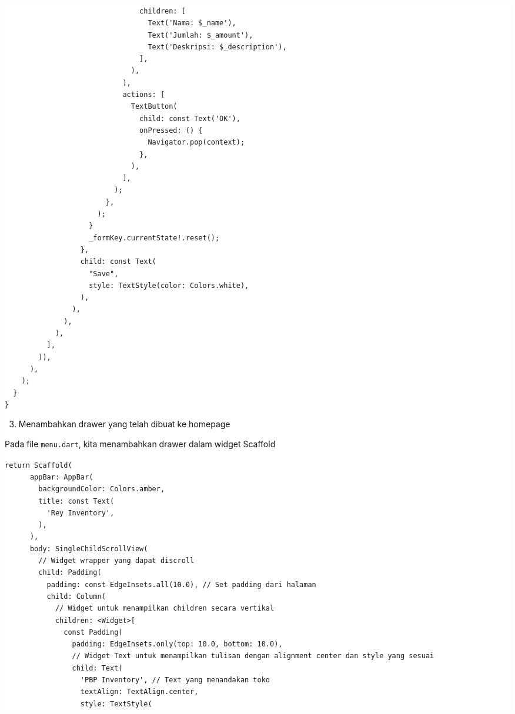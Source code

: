 ```
                                children: [
                                  Text('Nama: $_name'),
                                  Text('Jumlah: $_amount'),
                                  Text('Deskripsi: $_description'),
                                ],
                              ),
                            ),
                            actions: [
                              TextButton(
                                child: const Text('OK'),
                                onPressed: () {
                                  Navigator.pop(context);
                                },
                              ),
                            ],
                          );
                        },
                      );
                    }
                    _formKey.currentState!.reset();
                  },
                  child: const Text(
                    "Save",
                    style: TextStyle(color: Colors.white),
                  ),
                ),
              ),
            ),
          ],
        )),
      ),
    );
  }
}

```

3. Menambahkan drawer yang telah dibuat ke homepage

Pada file `menu.dart`, kita menambahkan drawer dalam widget Scaffold

```
return Scaffold(
      appBar: AppBar(
        backgroundColor: Colors.amber,
        title: const Text(
          'Rey Inventory',
        ),
      ),
      body: SingleChildScrollView(
        // Widget wrapper yang dapat discroll
        child: Padding(
          padding: const EdgeInsets.all(10.0), // Set padding dari halaman
          child: Column(
            // Widget untuk menampilkan children secara vertikal
            children: <Widget>[
              const Padding(
                padding: EdgeInsets.only(top: 10.0, bottom: 10.0),
                // Widget Text untuk menampilkan tulisan dengan alignment center dan style yang sesuai
                child: Text(
                  'PBP Inventory', // Text yang menandakan toko
                  textAlign: TextAlign.center,
                  style: TextStyle(
```